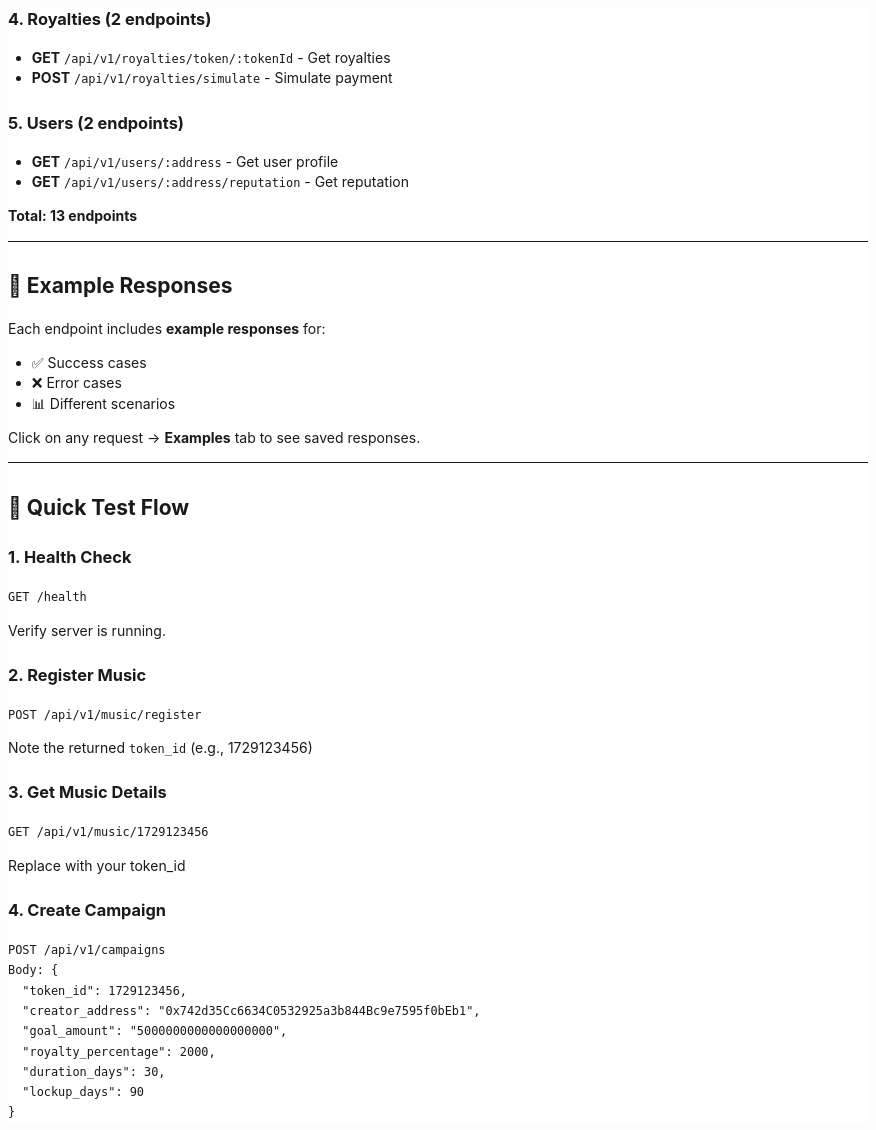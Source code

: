 ### 4. Royalties (2 endpoints)
- **GET** `/api/v1/royalties/token/:tokenId` - Get royalties
- **POST** `/api/v1/royalties/simulate` - Simulate payment

### 5. Users (2 endpoints)
- **GET** `/api/v1/users/:address` - Get user profile
- **GET** `/api/v1/users/:address/reputation` - Get reputation

**Total: 13 endpoints**

---

## 🎯 Example Responses

Each endpoint includes **example responses** for:
- ✅ Success cases
- ❌ Error cases
- 📊 Different scenarios

Click on any request → **Examples** tab to see saved responses.

---

## 🚀 Quick Test Flow

### 1. Health Check
```
GET /health
```
Verify server is running.

### 2. Register Music
```
POST /api/v1/music/register
```
Note the returned `token_id` (e.g., 1729123456)

### 3. Get Music Details
```
GET /api/v1/music/1729123456
```
Replace with your token_id

### 4. Create Campaign
```
POST /api/v1/campaigns
Body: {
  "token_id": 1729123456,
  "creator_address": "0x742d35Cc6634C0532925a3b844Bc9e7595f0bEb1",
  "goal_amount": "5000000000000000000",
  "royalty_percentage": 2000,
  "duration_days": 30,
  "lockup_days": 90
}
```
